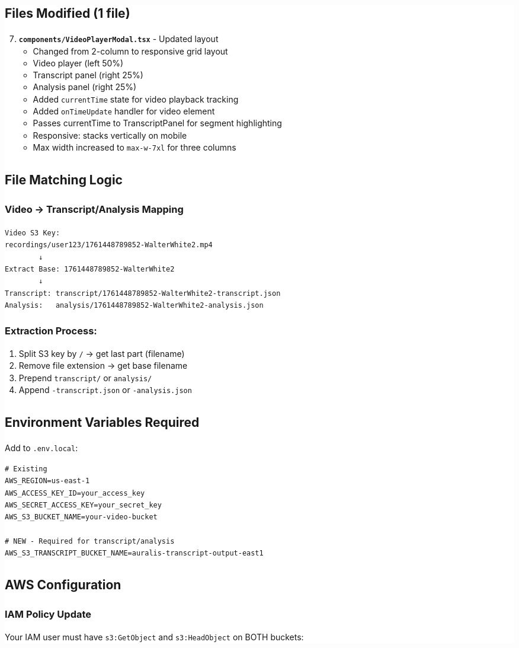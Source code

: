 ## Files Modified (1 file)

7. **`components/VideoPlayerModal.tsx`** - Updated layout
   - Changed from 2-column to responsive grid layout
   - Video player (left 50%)
   - Transcript panel (right 25%)
   - Analysis panel (right 25%)
   - Added `currentTime` state for video playback tracking
   - Added `onTimeUpdate` handler for video element
   - Passes currentTime to TranscriptPanel for segment highlighting
   - Responsive: stacks vertically on mobile
   - Max width increased to `max-w-7xl` for three columns

## File Matching Logic

### Video → Transcript/Analysis Mapping

```
Video S3 Key:
recordings/user123/1761448789852-WalterWhite2.mp4
        ↓
Extract Base: 1761448789852-WalterWhite2
        ↓
Transcript: transcript/1761448789852-WalterWhite2-transcript.json
Analysis:   analysis/1761448789852-WalterWhite2-analysis.json
```

### Extraction Process:
1. Split S3 key by `/` → get last part (filename)
2. Remove file extension → get base filename
3. Prepend `transcript/` or `analysis/`
4. Append `-transcript.json` or `-analysis.json`

## Environment Variables Required

Add to `.env.local`:

```env
# Existing
AWS_REGION=us-east-1
AWS_ACCESS_KEY_ID=your_access_key
AWS_SECRET_ACCESS_KEY=your_secret_key
AWS_S3_BUCKET_NAME=your-video-bucket

# NEW - Required for transcript/analysis
AWS_S3_TRANSCRIPT_BUCKET_NAME=auralis-transcript-output-east1
```

## AWS Configuration

### IAM Policy Update
Your IAM user must have `s3:GetObject` and `s3:HeadObject` on BOTH buckets:
